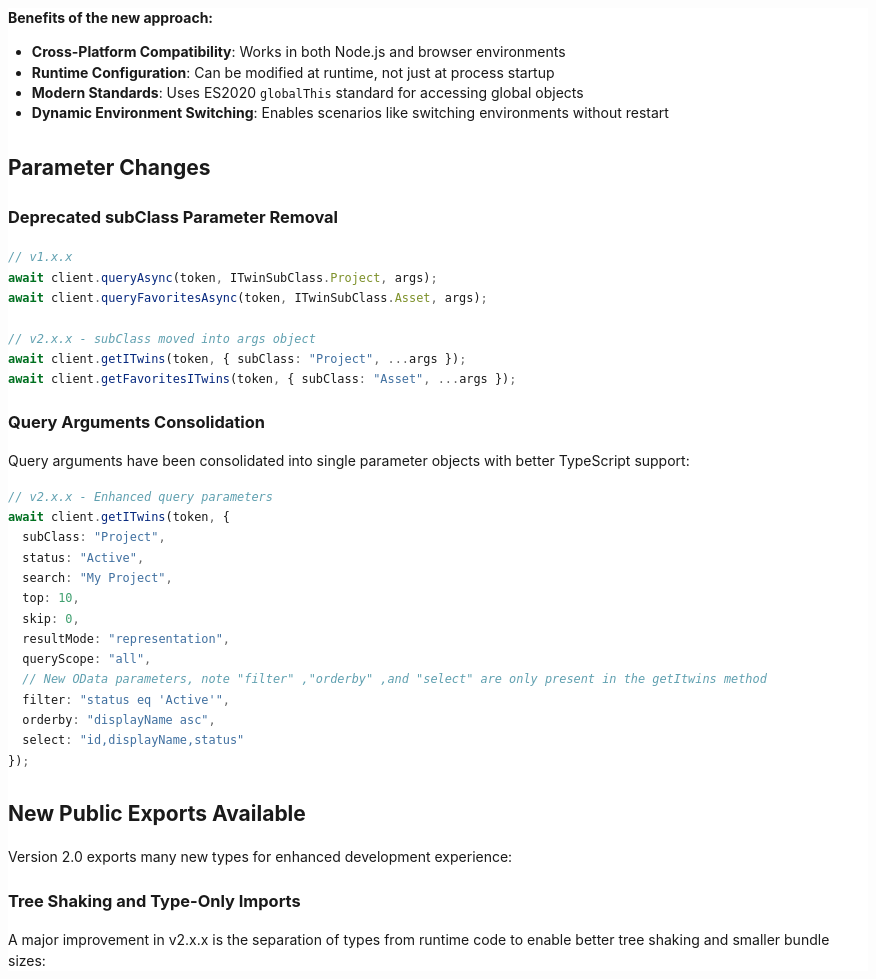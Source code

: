 **Benefits of the new approach:**

- **Cross-Platform Compatibility**: Works in both Node.js and browser environments
- **Runtime Configuration**: Can be modified at runtime, not just at process startup
- **Modern Standards**: Uses ES2020 `globalThis` standard for accessing global objects
- **Dynamic Environment Switching**: Enables scenarios like switching environments without restart

## Parameter Changes

### Deprecated subClass Parameter Removal

```typescript
// v1.x.x
await client.queryAsync(token, ITwinSubClass.Project, args);
await client.queryFavoritesAsync(token, ITwinSubClass.Asset, args);

// v2.x.x - subClass moved into args object
await client.getITwins(token, { subClass: "Project", ...args });
await client.getFavoritesITwins(token, { subClass: "Asset", ...args });
```

### Query Arguments Consolidation

Query arguments have been consolidated into single parameter objects with better TypeScript support:

```typescript
// v2.x.x - Enhanced query parameters
await client.getITwins(token, {
  subClass: "Project",
  status: "Active",
  search: "My Project",
  top: 10,
  skip: 0,
  resultMode: "representation",
  queryScope: "all",
  // New OData parameters, note "filter" ,"orderby" ,and "select" are only present in the getItwins method
  filter: "status eq 'Active'",
  orderby: "displayName asc",
  select: "id,displayName,status"
});
```

## New Public Exports Available

Version 2.0 exports many new types for enhanced development experience:

### Tree Shaking and Type-Only Imports

A major improvement in v2.x.x is the separation of types from runtime code to enable better tree shaking and smaller bundle sizes:
